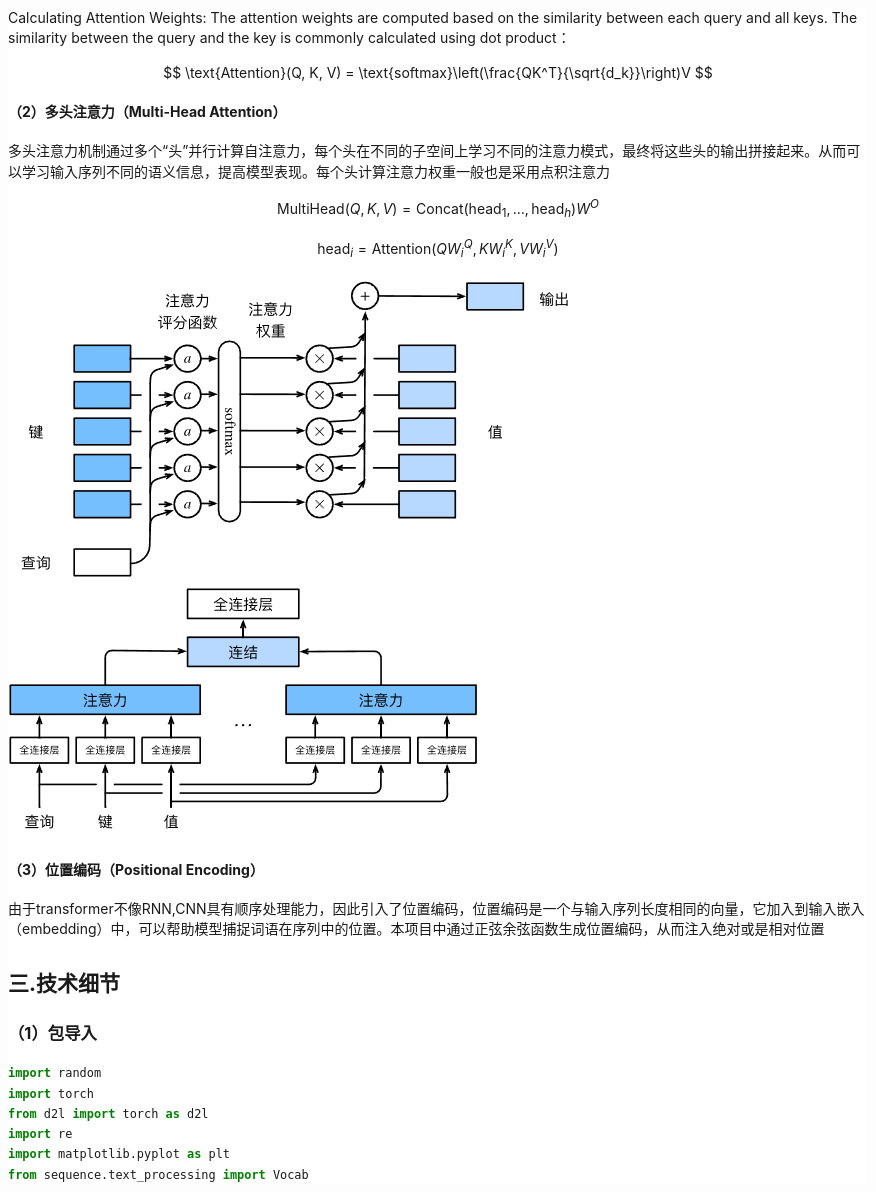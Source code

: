 Calculating Attention Weights: The attention weights are computed based on the similarity between each query and all keys. The similarity between the query and the key is commonly calculated using dot product：

$$
\text{Attention}(Q, K, V) = \text{softmax}\left(\frac{QK^T}{\sqrt{d_k}}\right)V
$$

#### （2）多头注意力（Multi-Head Attention）
多头注意力机制通过多个“头”并行计算自注意力，每个头在不同的子空间上学习不同的注意力模式，最终将这些头的输出拼接起来。从而可以学习输入序列不同的语义信息，提高模型表现。每个头计算注意力权重一般也是采用点积注意力

$$
\text{MultiHead}(Q, K, V) = \text{Concat}(\text{head}_1, \dots, \text{head}_h)W^O
$$

$$
\text{head}_i = \text{Attention}(QW_i^Q, KW_i^K, VW_i^V)
$$

![attention_scoring_function](attention_scoring_function.png)
![multi_attention](multi_attention.png)

#### （3）位置编码（Positional Encoding）
由于transformer不像RNN,CNN具有顺序处理能力，因此引入了位置编码，位置编码是一个与输入序列长度相同的向量，它加入到输入嵌入（embedding）中，可以帮助模型捕捉词语在序列中的位置。本项目中通过正弦余弦函数生成位置编码，从而注入绝对或是相对位置
## 三.技术细节
### （1）包导入
```python
import random
import torch
from d2l import torch as d2l
import re 
import matplotlib.pyplot as plt
from sequence.text_processing import Vocab 
```